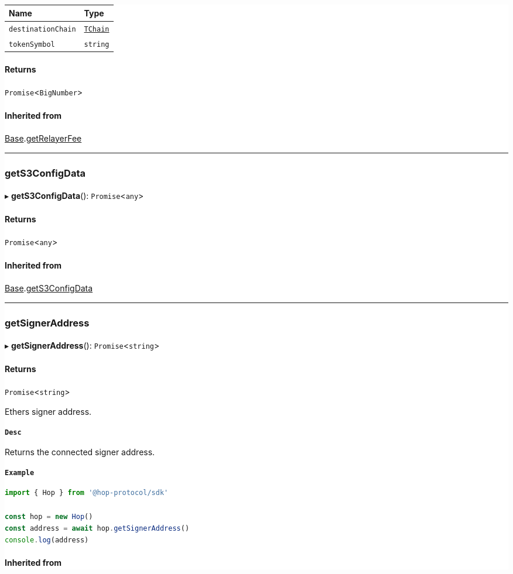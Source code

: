 | Name | Type |
| :------ | :------ |
| `destinationChain` | [`TChain`](../modules.md#tchain) |
| `tokenSymbol` | `string` |

#### Returns

`Promise`<`BigNumber`\>

#### Inherited from

[Base](Base.md).[getRelayerFee](Base.md#getrelayerfee)

___

### <a id="gets3configdata" name="gets3configdata"></a> getS3ConfigData

▸ **getS3ConfigData**(): `Promise`<`any`\>

#### Returns

`Promise`<`any`\>

#### Inherited from

[Base](Base.md).[getS3ConfigData](Base.md#gets3configdata)

___

### <a id="getsigneraddress" name="getsigneraddress"></a> getSignerAddress

▸ **getSignerAddress**(): `Promise`<`string`\>

#### Returns

`Promise`<`string`\>

Ethers signer address.

**`Desc`**

Returns the connected signer address.

**`Example`**

```js
import { Hop } from '@hop-protocol/sdk'

const hop = new Hop()
const address = await hop.getSignerAddress()
console.log(address)
```

#### Inherited from

